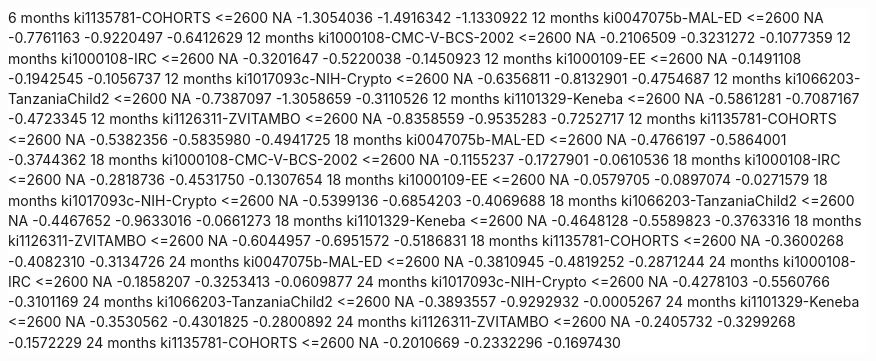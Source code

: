 6 months    ki1135781-COHORTS          <=2600               NA                -1.3054036   -1.4916342   -1.1330922
12 months   ki0047075b-MAL-ED          <=2600               NA                -0.7761163   -0.9220497   -0.6412629
12 months   ki1000108-CMC-V-BCS-2002   <=2600               NA                -0.2106509   -0.3231272   -0.1077359
12 months   ki1000108-IRC              <=2600               NA                -0.3201647   -0.5220038   -0.1450923
12 months   ki1000109-EE               <=2600               NA                -0.1491108   -0.1942545   -0.1056737
12 months   ki1017093c-NIH-Crypto      <=2600               NA                -0.6356811   -0.8132901   -0.4754687
12 months   ki1066203-TanzaniaChild2   <=2600               NA                -0.7387097   -1.3058659   -0.3110526
12 months   ki1101329-Keneba           <=2600               NA                -0.5861281   -0.7087167   -0.4723345
12 months   ki1126311-ZVITAMBO         <=2600               NA                -0.8358559   -0.9535283   -0.7252717
12 months   ki1135781-COHORTS          <=2600               NA                -0.5382356   -0.5835980   -0.4941725
18 months   ki0047075b-MAL-ED          <=2600               NA                -0.4766197   -0.5864001   -0.3744362
18 months   ki1000108-CMC-V-BCS-2002   <=2600               NA                -0.1155237   -0.1727901   -0.0610536
18 months   ki1000108-IRC              <=2600               NA                -0.2818736   -0.4531750   -0.1307654
18 months   ki1000109-EE               <=2600               NA                -0.0579705   -0.0897074   -0.0271579
18 months   ki1017093c-NIH-Crypto      <=2600               NA                -0.5399136   -0.6854203   -0.4069688
18 months   ki1066203-TanzaniaChild2   <=2600               NA                -0.4467652   -0.9633016   -0.0661273
18 months   ki1101329-Keneba           <=2600               NA                -0.4648128   -0.5589823   -0.3763316
18 months   ki1126311-ZVITAMBO         <=2600               NA                -0.6044957   -0.6951572   -0.5186831
18 months   ki1135781-COHORTS          <=2600               NA                -0.3600268   -0.4082310   -0.3134726
24 months   ki0047075b-MAL-ED          <=2600               NA                -0.3810945   -0.4819252   -0.2871244
24 months   ki1000108-IRC              <=2600               NA                -0.1858207   -0.3253413   -0.0609877
24 months   ki1017093c-NIH-Crypto      <=2600               NA                -0.4278103   -0.5560766   -0.3101169
24 months   ki1066203-TanzaniaChild2   <=2600               NA                -0.3893557   -0.9292932   -0.0005267
24 months   ki1101329-Keneba           <=2600               NA                -0.3530562   -0.4301825   -0.2800892
24 months   ki1126311-ZVITAMBO         <=2600               NA                -0.2405732   -0.3299268   -0.1572229
24 months   ki1135781-COHORTS          <=2600               NA                -0.2010669   -0.2332296   -0.1697430


